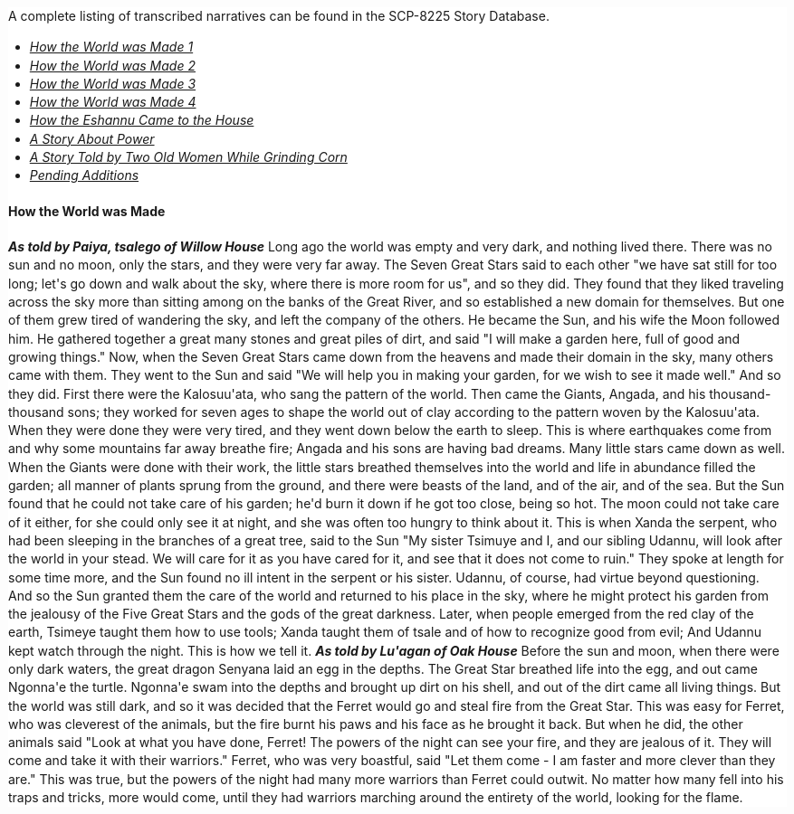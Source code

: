 A complete listing of transcribed narratives can be found in the SCP-8225 Story Database.
  * [_How the World was Made 1_](javascript:;)
  * [_How the World was Made 2_](javascript:;)
  * [_How the World was Made 3_](javascript:;)
  * [_How the World was Made 4_](javascript:;)
  * [_How the Eshannu Came to the House_](javascript:;)
  * [_A Story About Power_](javascript:;)
  * [_A Story Told by Two Old Women While Grinding Corn_](javascript:;)
  * [_Pending Additions_](javascript:;)

#### How the World was Made
**_As told by Paiya, tsalego of Willow House_**
Long ago the world was empty and very dark, and nothing lived there. There was no sun and no moon, only the stars, and they were very far away. The Seven Great Stars said to each other "we have sat still for too long; let's go down and walk about the sky, where there is more room for us", and so they did. They found that they liked traveling across the sky more than sitting among on the banks of the Great River, and so established a new domain for themselves.
But one of them grew tired of wandering the sky, and left the company of the others. He became the Sun, and his wife the Moon followed him. He gathered together a great many stones and great piles of dirt, and said "I will make a garden here, full of good and growing things."
Now, when the Seven Great Stars came down from the heavens and made their domain in the sky, many others came with them. They went to the Sun and said "We will help you in making your garden, for we wish to see it made well." And so they did.
First there were the Kalosuu'ata, who sang the pattern of the world. Then came the Giants, Angada, and his thousand-thousand sons; they worked for seven ages to shape the world out of clay according to the pattern woven by the Kalosuu'ata. When they were done they were very tired, and they went down below the earth to sleep. This is where earthquakes come from and why some mountains far away breathe fire; Angada and his sons are having bad dreams.
Many little stars came down as well. When the Giants were done with their work, the little stars breathed themselves into the world and life in abundance filled the garden; all manner of plants sprung from the ground, and there were beasts of the land, and of the air, and of the sea.
But the Sun found that he could not take care of his garden; he'd burn it down if he got too close, being so hot. The moon could not take care of it either, for she could only see it at night, and she was often too hungry to think about it.
This is when Xanda the serpent, who had been sleeping in the branches of a great tree, said to the Sun "My sister Tsimuye and I, and our sibling Udannu, will look after the world in your stead. We will care for it as you have cared for it, and see that it does not come to ruin."
They spoke at length for some time more, and the Sun found no ill intent in the serpent or his sister. Udannu, of course, had virtue beyond questioning. And so the Sun granted them the care of the world and returned to his place in the sky, where he might protect his garden from the jealousy of the Five Great Stars and the gods of the great darkness.
Later, when people emerged from the red clay of the earth, Tsimeye taught them how to use tools; Xanda taught them of tsale and of how to recognize good from evil; And Udannu kept watch through the night.
This is how we tell it.
**_As told by Lu'agan of Oak House_**
Before the sun and moon, when there were only dark waters, the great dragon Senyana laid an egg in the depths. The Great Star breathed life into the egg, and out came Ngonna'e the turtle. Ngonna'e swam into the depths and brought up dirt on his shell, and out of the dirt came all living things. But the world was still dark, and so it was decided that the Ferret would go and steal fire from the Great Star. This was easy for Ferret, who was cleverest of the animals, but the fire burnt his paws and his face as he brought it back. But when he did, the other animals said "Look at what you have done, Ferret! The powers of the night can see your fire, and they are jealous of it. They will come and take it with their warriors."
Ferret, who was very boastful, said "Let them come - I am faster and more clever than they are." This was true, but the powers of the night had many more warriors than Ferret could outwit. No matter how many fell into his traps and tricks, more would come, until they had warriors marching around the entirety of the world, looking for the flame.